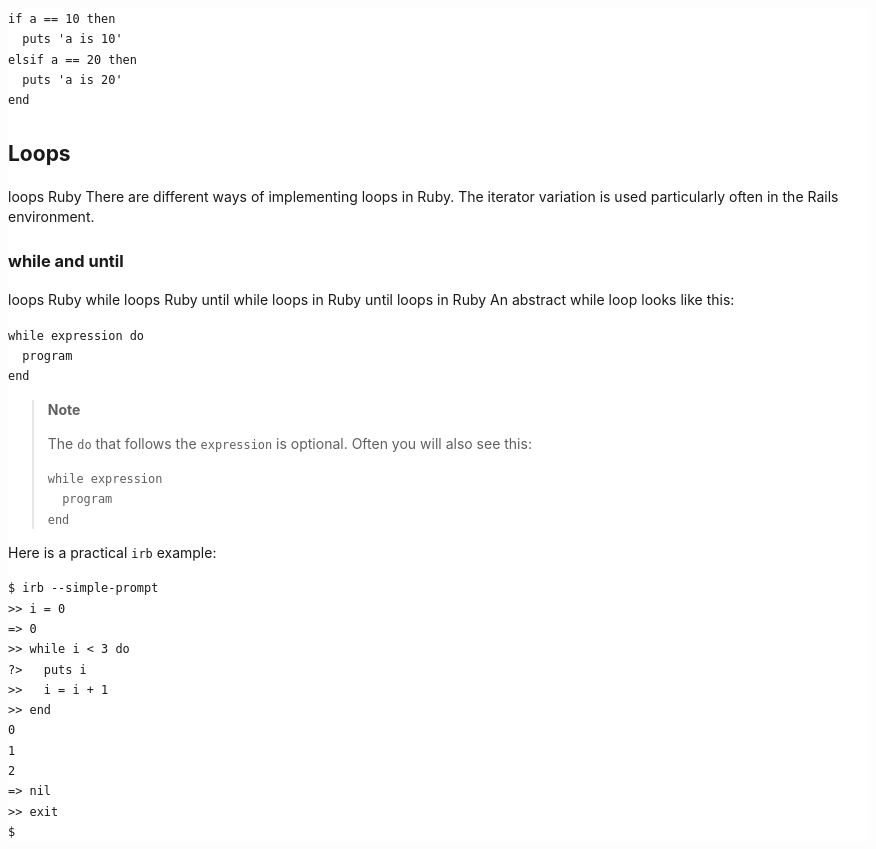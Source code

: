     if a == 10 then
      puts 'a is 10'
    elsif a == 20 then
      puts 'a is 20'
    end

Loops
-----

loops
Ruby
There are different ways of implementing loops in Ruby. The iterator
variation is used particularly often in the Rails environment.

### while and until

loops
Ruby
while
loops
Ruby
until
while
loops in Ruby
until
loops in Ruby
An abstract while loop looks like this:

    while expression do
      program
    end

> **Note**
>
> The `do` that follows the `expression` is optional. Often you will
> also see this:
>
>     while expression
>       program
>     end

Here is a practical `irb` example:

    $ irb --simple-prompt
    >> i = 0
    => 0
    >> while i < 3 do
    ?>   puts i
    >>   i = i + 1
    >> end
    0
    1
    2
    => nil
    >> exit
    $
